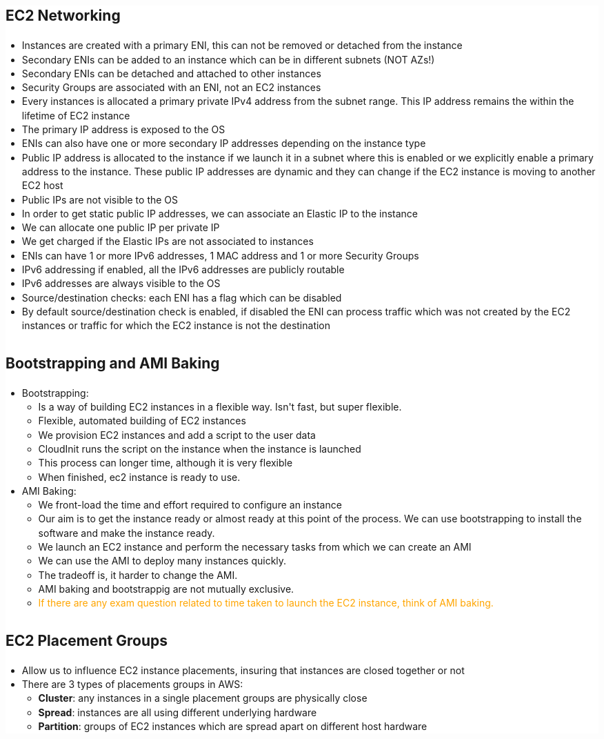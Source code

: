## EC2 Networking

- Instances are created with a primary ENI, this can not be removed or detached from the instance
- Secondary ENIs can be added to an instance which can be in different subnets (NOT AZs!)
- Secondary ENIs can be detached and attached to other instances
- Security Groups are associated with an ENI, not an EC2 instances
- Every instances is allocated a primary private IPv4 address from the subnet range. This IP address remains the within the lifetime of EC2 instance
- The primary IP address is exposed to the OS
- ENIs can also have one or more secondary IP addresses depending on the instance type
- Public IP address is allocated to the instance if we launch it in a subnet where this is enabled or we explicitly enable a primary address to the instance. These public IP addresses are dynamic and they can change if the EC2 instance is moving to another EC2 host
- Public IPs are not visible to the OS
- In order to get static public IP addresses, we can associate an Elastic IP to the instance
- We can allocate one public IP per private IP
- We get charged if the Elastic IPs are not associated to instances
- ENIs can have 1 or more IPv6 addresses, 1 MAC address and 1 or more Security Groups
- IPv6 addressing if enabled, all the IPv6 addresses are publicly routable
- IPv6 addresses are always visible to the OS
- Source/destination checks: each ENI has a flag which can be disabled
- By default source/destination check is enabled, if disabled the ENI can process traffic which was not created by the EC2 instances or traffic for which the EC2 instance is not the destination

## Bootstrapping and AMI Baking

- Bootstrapping:
    - Is a way of building EC2 instances in a flexible way. Isn't fast, but super flexible.
    - Flexible, automated building of EC2 instances
    - We provision EC2 instances and add a script to the user data
    - CloudInit runs the script on the instance when the instance is launched
    - This process can longer time, although it is very flexible
    - When finished, ec2 instance is ready to use.
- AMI Baking:
    - We front-load the time and effort required to configure an instance
    - Our aim is to get the instance ready or almost ready at this point of the process. We can use bootstrapping to install the software and make the instance ready.
    - We launch an EC2 instance and perform the necessary tasks from which we can create an AMI
    - We can use the AMI to deploy many instances quickly.
    - The tradeoff is, it harder to change the AMI.
    - AMI baking and bootstrappig are not mutually exclusive.
    - <span style="color: orange;">If there are any exam question related to time taken to launch the EC2 instance, think of AMI baking.</span>

## EC2 Placement Groups

- Allow us to influence EC2 instance placements, insuring that instances are closed together or not
- There are 3 types of placements groups in AWS:
    - **Cluster**: any instances in a single placement groups are physically close
    - **Spread**: instances are all using different underlying hardware
    - **Partition**: groups of EC2 instances which are spread apart on different host hardware
